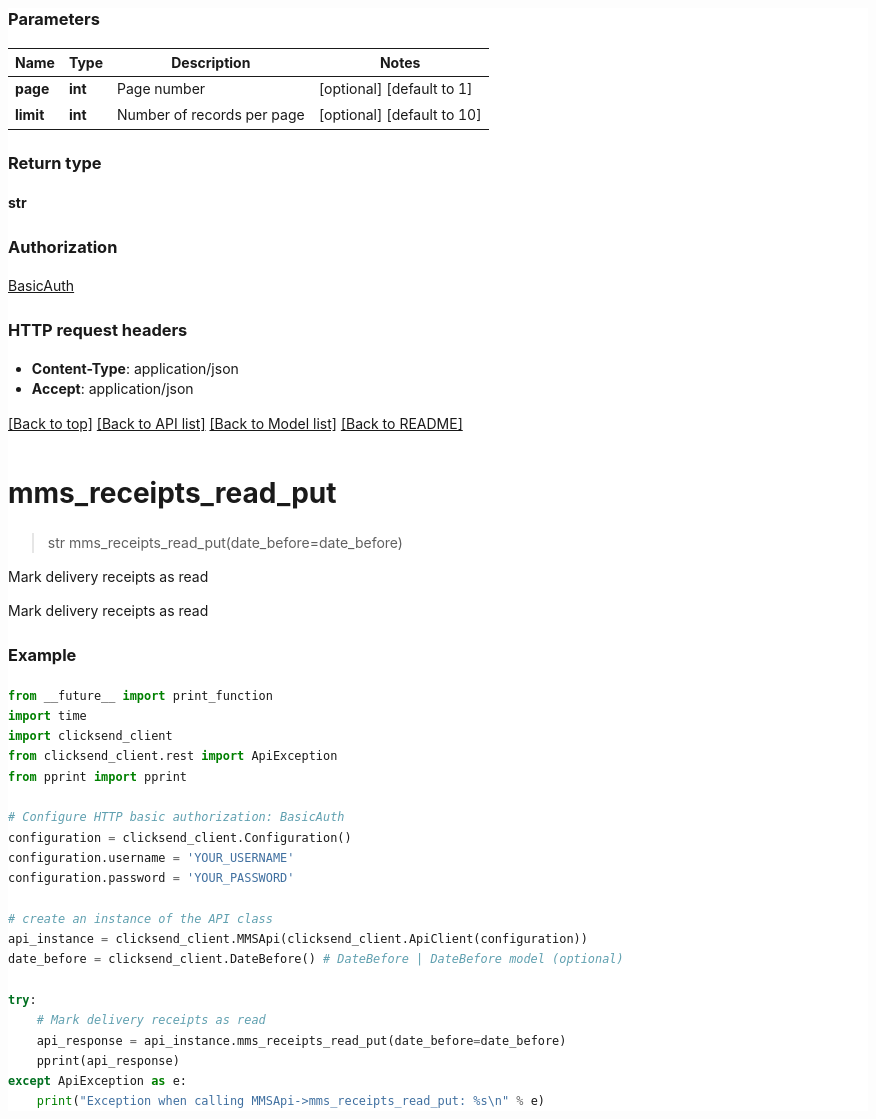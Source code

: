 ### Parameters

Name | Type | Description  | Notes
------------- | ------------- | ------------- | -------------
 **page** | **int**| Page number | [optional] [default to 1]
 **limit** | **int**| Number of records per page | [optional] [default to 10]

### Return type

**str**

### Authorization

[BasicAuth](../README.md#BasicAuth)

### HTTP request headers

 - **Content-Type**: application/json
 - **Accept**: application/json

[[Back to top]](#) [[Back to API list]](../README.md#documentation-for-api-endpoints) [[Back to Model list]](../README.md#documentation-for-models) [[Back to README]](../README.md)

# **mms_receipts_read_put**
> str mms_receipts_read_put(date_before=date_before)

Mark delivery receipts as read

Mark delivery receipts as read

### Example
```python
from __future__ import print_function
import time
import clicksend_client
from clicksend_client.rest import ApiException
from pprint import pprint

# Configure HTTP basic authorization: BasicAuth
configuration = clicksend_client.Configuration()
configuration.username = 'YOUR_USERNAME'
configuration.password = 'YOUR_PASSWORD'

# create an instance of the API class
api_instance = clicksend_client.MMSApi(clicksend_client.ApiClient(configuration))
date_before = clicksend_client.DateBefore() # DateBefore | DateBefore model (optional)

try:
    # Mark delivery receipts as read
    api_response = api_instance.mms_receipts_read_put(date_before=date_before)
    pprint(api_response)
except ApiException as e:
    print("Exception when calling MMSApi->mms_receipts_read_put: %s\n" % e)
```
